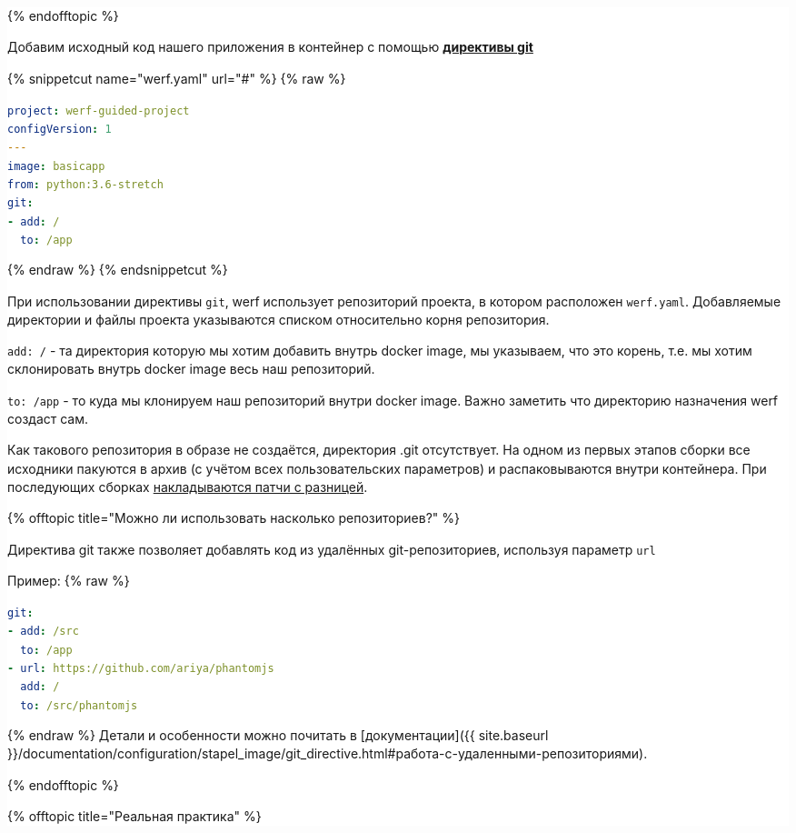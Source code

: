 {% endofftopic %}

Добавим исходный код нашего приложения в контейнер с помощью [**директивы git**](https://ru.werf.io/v1.1-alpha/documentation/configuration/stapel_image/git_directive.html)

{% snippetcut name="werf.yaml" url="#" %}
{% raw %}
```yaml
project: werf-guided-project
configVersion: 1
---
image: basicapp
from: python:3.6-stretch
git:
- add: /
  to: /app
```
{% endraw %}
{% endsnippetcut %}

При использовании директивы `git`, werf использует репозиторий проекта, в котором расположен `werf.yaml`. Добавляемые директории и файлы проекта указываются списком относительно корня репозитория.

`add: /` - та директория которую мы хотим добавить внутрь docker image, мы указываем, что это корень, т.е. мы хотим склонировать внутрь docker image весь наш репозиторий.

`to: /app` - то куда мы клонируем наш репозиторий внутри docker image. Важно заметить что директорию назначения werf создаст сам.

Как такового репозитория в образе не создаётся, директория .git отсутствует. На одном из первых этапов сборки все исходники пакуются в архив (с учётом всех пользовательских параметров) и распаковываются внутри контейнера. При последующих сборках [накладываются патчи с разницей](https://ru.werf.io/v1.1-alpha/documentation/configuration/stapel_image/git_directive.html#подробнее-про-gitarchive-gitcache-gitlatestpatch).

{% offtopic title="Можно ли использовать насколько репозиториев?" %}

Директива git также позволяет добавлять код из удалённых git-репозиториев, используя параметр `url`

Пример:
{% raw %}
```yaml
git:
- add: /src
  to: /app
- url: https://github.com/ariya/phantomjs
  add: /
  to: /src/phantomjs
```
{% endraw %}
Детали и особенности можно почитать в [документации]({{ site.baseurl }}/documentation/configuration/stapel_image/git_directive.html#работа-с-удаленными-репозиториями).

{% endofftopic %}

{% offtopic title="Реальная практика" %}
